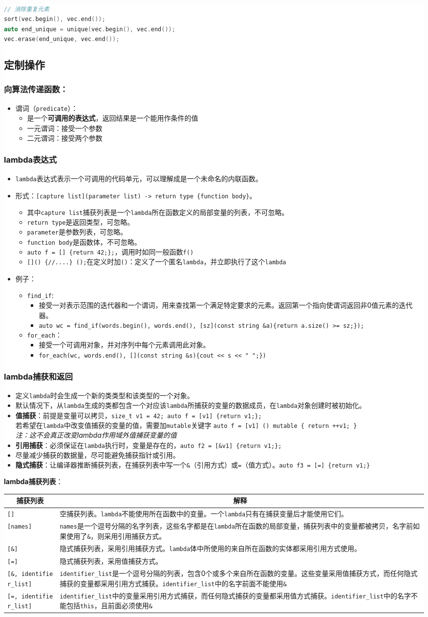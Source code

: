 ```cpp
// 消除重复元素
sort(vec.begin(), vec.end());
auto end_unique = unique(vec.begin(), vec.end());
vec.erase(end_unique, vec.end());
```

## 定制操作

### 向算法传递函数：
  
- 谓词（`predicate`）：
  - 是一个**可调用的表达式**，返回结果是一个能用作条件的值
  - 一元谓词：接受一个参数
  - 二元谓词：接受两个参数

### lambda表达式

- `lambda`表达式表示一个可调用的代码单元，可以理解成是一个未命名的内联函数。
- 形式：`[capture list](parameter list) -> return type {function body}`。
  - 其中`capture list`捕获列表是一个`lambda`所在函数定义的局部变量的列表，不可忽略。
  - `return type`是返回类型，可忽略。
  - `parameter`是参数列表，可忽略。
  - `function body`是函数体，不可忽略。
  - `auto f = [] {return 42;};`，调用时如同一般函数`f()`
  - `[]() {//....} ();`在定义时加`()`：定义了一个匿名`lambda`，并立即执行了这个`lambda`

- 例子：
  - `find_if`:
    - 接受一对表示范围的迭代器和一个谓词，用来查找第一个满足特定要求的元素。返回第一个指向使谓词返回非0值元素的迭代器。
    - `auto wc = find_if(words.begin(), words.end(), [sz](const string &a){return a.size() >= sz;});`
  - `for_each`：
    - 接受一个可调用对象，并对序列中每个元素调用此对象。
    - `for_each(wc, words.end(), [](const string &s){cout << s << " ";})`

### lambda捕获和返回

- 定义`lambda`时会生成一个新的类类型和该类型的一个对象。
- 默认情况下，从`lambda`生成的类都包含一个对应该`lambda`所捕获的变量的数据成员，在`lambda`对象创建时被初始化。
- **值捕获**：前提是变量可以拷贝，`size_t v1 = 42; auto f = [v1] {return v1;};`  
  若希望在`lambda`中改变值捕获的变量的值，需要加`mutable`关键字 `auto f = [v1] () mutable { return ++v1; }`  
  *注：这不会真正改变lambda作用域外值捕获变量的值*
- **引用捕获**：必须保证在`lambda`执行时，变量是存在的，`auto f2 = [&v1] {return v1;};`
- 尽量减少捕获的数据量，尽可能避免捕获指针或引用。
- **隐式捕获**：让编译器推断捕获列表，在捕获列表中写一个`&`（引用方式）或`=`（值方式）。`auto f3 = [=] {return v1;}`

**lambda捕获列表**：

| 捕获列表 | 解释 |
|-----|-----|
| `[]` | 空捕获列表。`lambda`不能使用所在函数中的变量。一个`lambda`只有在捕获变量后才能使用它们。 |
| `[names]` | `names`是一个逗号分隔的名字列表，这些名字都是在`lambda`所在函数的局部变量，捕获列表中的变量都被拷贝，名字前如果使用了`&`，则采用引用捕获方式。 |
| `[&]` | 隐式捕获列表，采用引用捕获方式。`lambda`体中所使用的来自所在函数的实体都采用引用方式使用。 |
| `[=]` | 隐式捕获列表，采用值捕获方式。 |
| `[&, identifier_list]` | `identifier_list`是一个逗号分隔的列表，包含0个或多个来自所在函数的变量。这些变量采用值捕获方式，而任何隐式捕获的变量都采用引用方式捕获。`identifier_list`中的名字前面不能使用`&` |
| `[=, identifier_list]` | `identifier_list`中的变量采用引用方式捕获，而任何隐式捕获的变量都采用值方式捕获。`identifier_list`中的名字不能包括`this`，且前面必须使用`&` |
